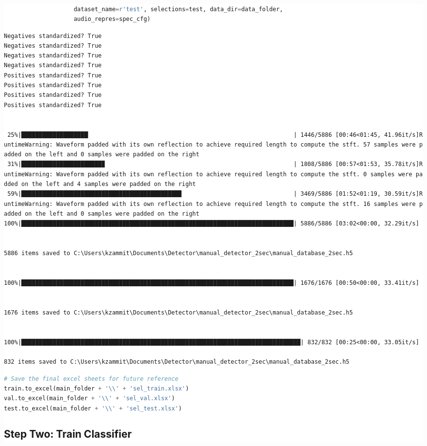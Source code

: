 ```python
                    dataset_name=r'test', selections=test, data_dir=data_folder,
                    audio_repres=spec_cfg)
```

    Negatives standardized? True
    Negatives standardized? True
    Negatives standardized? True
    Negatives standardized? True
    Positives standardized? True
    Positives standardized? True
    Positives standardized? True
    Positives standardized? True
    

     25%|███████████████████▏                                                          | 1446/5886 [00:46<01:45, 41.96it/s]RuntimeWarning: Waveform padded with its own reflection to achieve required length to compute the stft. 57 samples were padded on the left and 0 samples were padded on the right
     31%|███████████████████████▉                                                      | 1808/5886 [00:57<01:53, 35.78it/s]RuntimeWarning: Waveform padded with its own reflection to achieve required length to compute the stft. 0 samples were padded on the left and 4 samples were padded on the right
     59%|█████████████████████████████████████████████▉                                | 3469/5886 [01:52<01:19, 30.59it/s]RuntimeWarning: Waveform padded with its own reflection to achieve required length to compute the stft. 16 samples were padded on the left and 0 samples were padded on the right
    100%|██████████████████████████████████████████████████████████████████████████████| 5886/5886 [03:02<00:00, 32.29it/s]
    

    5886 items saved to C:\Users\kzammit\Documents\Detector\manual_detector_2sec\manual_database_2sec.h5
    

    100%|██████████████████████████████████████████████████████████████████████████████| 1676/1676 [00:50<00:00, 33.41it/s]
    

    1676 items saved to C:\Users\kzammit\Documents\Detector\manual_detector_2sec\manual_database_2sec.h5
    

    100%|████████████████████████████████████████████████████████████████████████████████| 832/832 [00:25<00:00, 33.05it/s]

    832 items saved to C:\Users\kzammit\Documents\Detector\manual_detector_2sec\manual_database_2sec.h5
    

    
    


```python
# Save the final excel sheets for future reference 
train.to_excel(main_folder + '\\' + 'sel_train.xlsx')
val.to_excel(main_folder + '\\' + 'sel_val.xlsx')
test.to_excel(main_folder + '\\' + 'sel_test.xlsx')
```

## Step Two: Train Classifier

